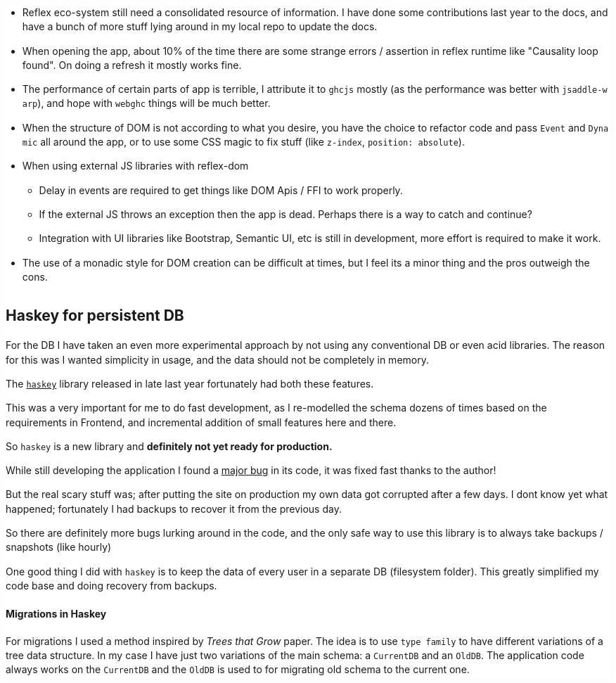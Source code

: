 * Reflex eco-system still need a consolidated resource of information. I have done some contributions last year to the docs, and have a bunch of more stuff lying around in my local repo to update the docs.

* When opening the app, about 10% of the time there are some strange errors / assertion in reflex runtime like "Causality loop found". On doing a refresh it mostly works fine.

* The performance of certain parts of app is terrible, I attribute it to `ghcjs` mostly (as the performance was better with `jsaddle-warp`), and hope with `webghc` things will be much better.

* When the structure of DOM is not according to what you desire, you have the choice to refactor code and pass `Event` and `Dynamic` all around the app, or to use some CSS magic to fix stuff (like `z-index`, `position: absolute`).

* When using external JS libraries with reflex-dom

  * Delay in events are required to get things like DOM Apis / FFI to work properly.

  * If the external JS throws an exception then the app is dead. Perhaps there is a way to catch and continue?

  * Integration with UI libraries like Bootstrap, Semantic UI, etc is still in development, more effort is required to make it work.
  
* The use of a monadic style for DOM creation can be difficult at times, but I feel its a minor thing and the pros outweigh the cons.

## Haskey for persistent DB

For the DB I have taken an even more experimental approach by not using any conventional DB or even acid libraries.
  The reason for this was I wanted simplicity in usage, and the data should not be completely in memory.
  
The [`haskey`](https://github.com/haskell-haskey/haskey) library released in late last year fortunately had both these features.
  
This was a very important for me to do fast development, as I re-modelled the schema dozens of times based on the requirements in Frontend, and incremental addition of small features here and there.

So `haskey` is a new library and **definitely not yet ready for production.**

While still developing the application I found a [major bug](https://github.com/haskell-haskey/haskey/issues/70) in its code, it was fixed fast thanks to the author!

But the real scary stuff was; after putting the site on production my own data got corrupted after a few days. I dont know yet what happened; fortunately I had backups to recover it from the previous day.

So there are definitely more bugs lurking around in the code, and the only safe way to use this library is to always take backups / snapshots (like hourly)

One good thing I did with `haskey` is to keep the data of every user in a separate DB (filesystem folder). This greatly simplified my code base and doing recovery from backups.

#### Migrations in Haskey

For migrations I used a method inspired by *Trees that Grow* paper. The idea is to use `type family` to have different variations of a tree data structure. In my case I have just two variations of the main schema: a `CurrentDB` and an `OldDB`. The application code always works on the `CurrentDB` and the `OldDB` is used to for migrating old schema to the current one.
